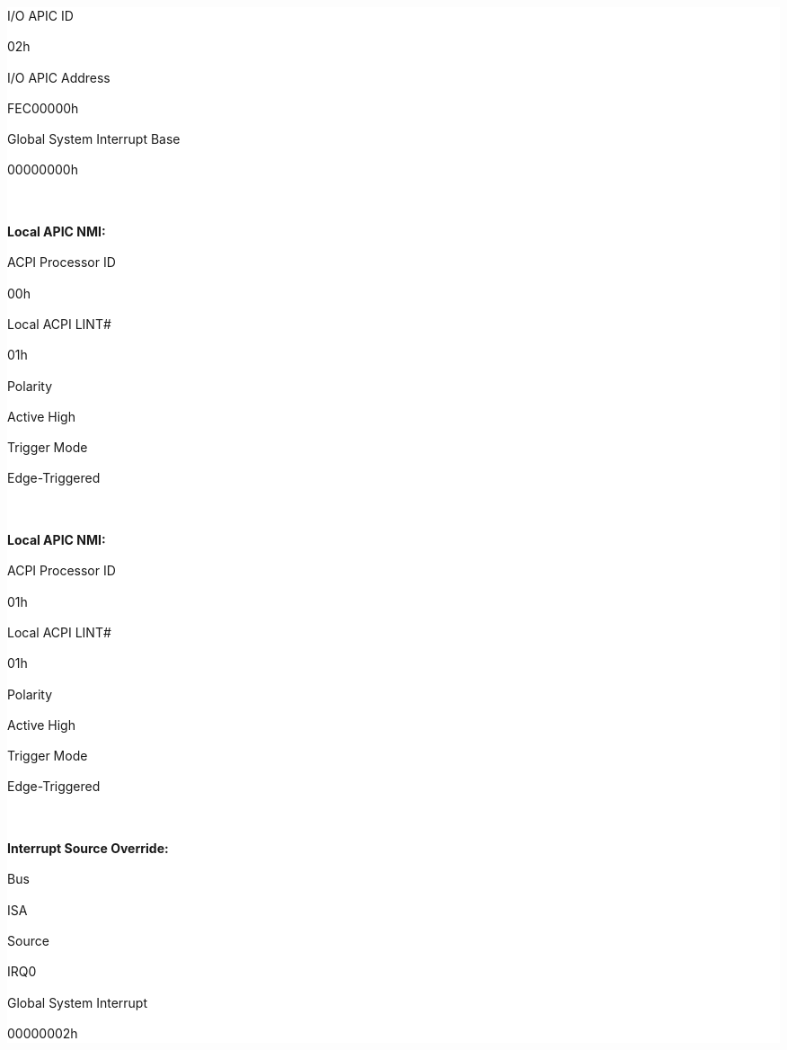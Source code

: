 I/O APIC ID  

02h

I/O APIC Address  

FEC00000h

Global System Interrupt Base  

00000000h

 

**Local APIC NMI:**

ACPI Processor ID  

00h

Local ACPI LINT#  

01h

Polarity  

Active High

Trigger Mode  

Edge-Triggered

 

**Local APIC NMI:**

ACPI Processor ID  

01h

Local ACPI LINT#  

01h

Polarity  

Active High

Trigger Mode  

Edge-Triggered

 

**Interrupt Source Override:**

Bus  

ISA

Source  

IRQ0

Global System Interrupt  

00000002h
